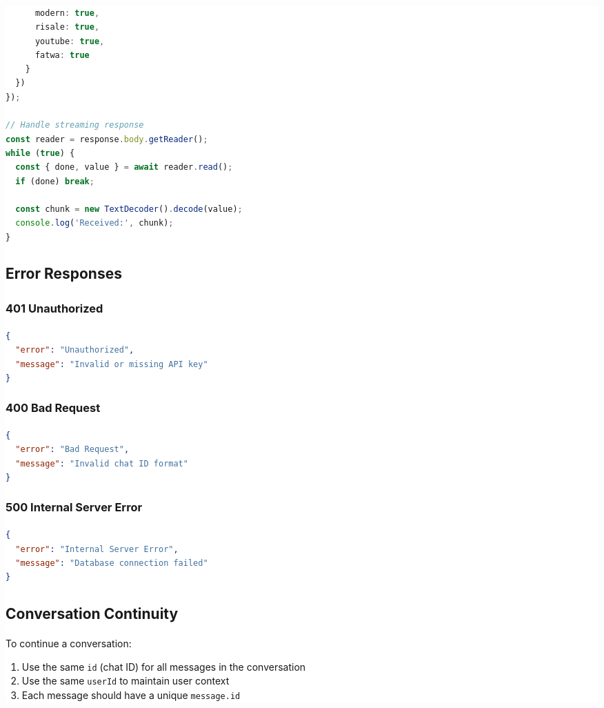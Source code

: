 ```javascript
      modern: true,
      risale: true,
      youtube: true,
      fatwa: true
    }
  })
});

// Handle streaming response
const reader = response.body.getReader();
while (true) {
  const { done, value } = await reader.read();
  if (done) break;
  
  const chunk = new TextDecoder().decode(value);
  console.log('Received:', chunk);
}
```

## Error Responses

### 401 Unauthorized
```json
{
  "error": "Unauthorized",
  "message": "Invalid or missing API key"
}
```

### 400 Bad Request
```json
{
  "error": "Bad Request",
  "message": "Invalid chat ID format"
}
```

### 500 Internal Server Error
```json
{
  "error": "Internal Server Error",
  "message": "Database connection failed"
}
```

## Conversation Continuity

To continue a conversation:
1. Use the same `id` (chat ID) for all messages in the conversation
2. Use the same `userId` to maintain user context
3. Each message should have a unique `message.id`
